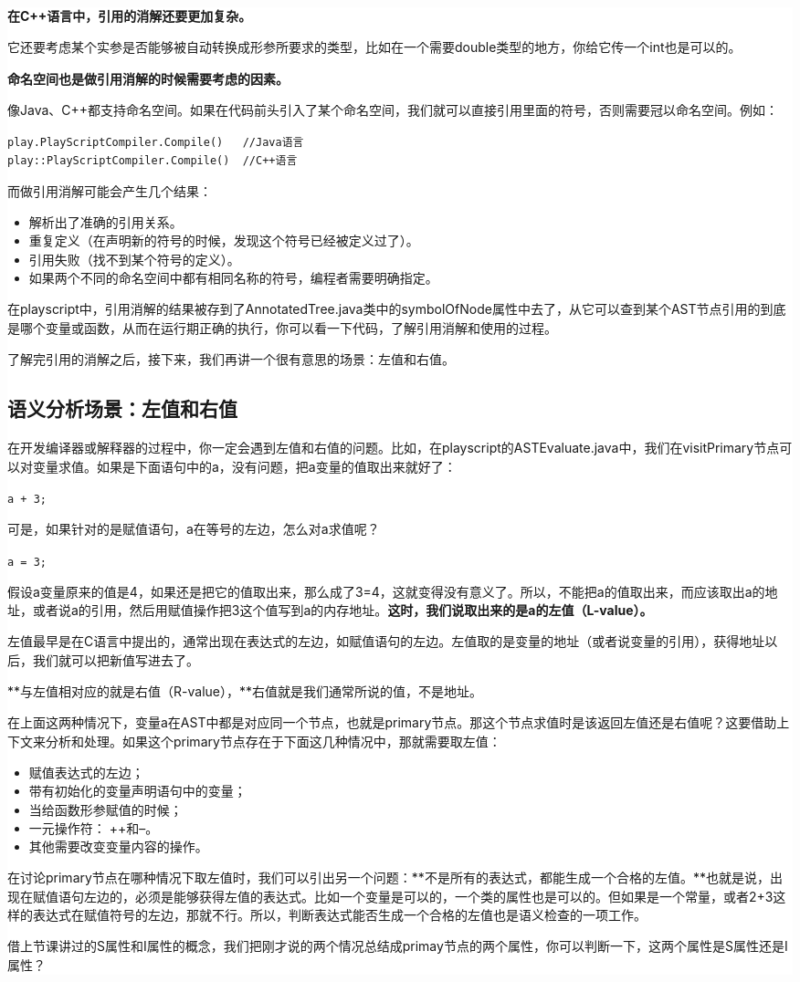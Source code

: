 **在C++语言中，引用的消解还要更加复杂。**

它还要考虑某个实参是否能够被自动转换成形参所要求的类型，比如在一个需要double类型的地方，你给它传一个int也是可以的。

**命名空间也是做引用消解的时候需要考虑的因素。**

像Java、C++都支持命名空间。如果在代码前头引入了某个命名空间，我们就可以直接引用里面的符号，否则需要冠以命名空间。例如：

```
play.PlayScriptCompiler.Compile()   //Java语言
play::PlayScriptCompiler.Compile()  //C++语言
```

而做引用消解可能会产生几个结果：

- 解析出了准确的引用关系。
- 重复定义（在声明新的符号的时候，发现这个符号已经被定义过了）。
- 引用失败（找不到某个符号的定义）。
- 如果两个不同的命名空间中都有相同名称的符号，编程者需要明确指定。

在playscript中，引用消解的结果被存到了AnnotatedTree.java类中的symbolOfNode属性中去了，从它可以查到某个AST节点引用的到底是哪个变量或函数，从而在运行期正确的执行，你可以看一下代码，了解引用消解和使用的过程。

了解完引用的消解之后，接下来，我们再讲一个很有意思的场景：左值和右值。

## 语义分析场景：左值和右值

在开发编译器或解释器的过程中，你一定会遇到左值和右值的问题。比如，在playscript的ASTEvaluate.java中，我们在visitPrimary节点可以对变量求值。如果是下面语句中的a，没有问题，把a变量的值取出来就好了：

```
a + 3;
```

可是，如果针对的是赋值语句，a在等号的左边，怎么对a求值呢？

```
a = 3;
```

假设a变量原来的值是4，如果还是把它的值取出来，那么成了3=4，这就变得没有意义了。所以，不能把a的值取出来，而应该取出a的地址，或者说a的引用，然后用赋值操作把3这个值写到a的内存地址。**这时，我们说取出来的是a的左值（L-value）。**

左值最早是在C语言中提出的，通常出现在表达式的左边，如赋值语句的左边。左值取的是变量的地址（或者说变量的引用），获得地址以后，我们就可以把新值写进去了。

**与左值相对应的就是右值（R-value），**右值就是我们通常所说的值，不是地址。

在上面这两种情况下，变量a在AST中都是对应同一个节点，也就是primary节点。那这个节点求值时是该返回左值还是右值呢？这要借助上下文来分析和处理。如果这个primary节点存在于下面这几种情况中，那就需要取左值：

- 赋值表达式的左边；
- 带有初始化的变量声明语句中的变量；
- 当给函数形参赋值的时候；
- 一元操作符： ++和–。
- 其他需要改变变量内容的操作。

在讨论primary节点在哪种情况下取左值时，我们可以引出另一个问题：**不是所有的表达式，都能生成一个合格的左值。**也就是说，出现在赋值语句左边的，必须是能够获得左值的表达式。比如一个变量是可以的，一个类的属性也是可以的。但如果是一个常量，或者2+3这样的表达式在赋值符号的左边，那就不行。所以，判断表达式能否生成一个合格的左值也是语义检查的一项工作。

借上节课讲过的S属性和I属性的概念，我们把刚才说的两个情况总结成primay节点的两个属性，你可以判断一下，这两个属性是S属性还是I属性？

